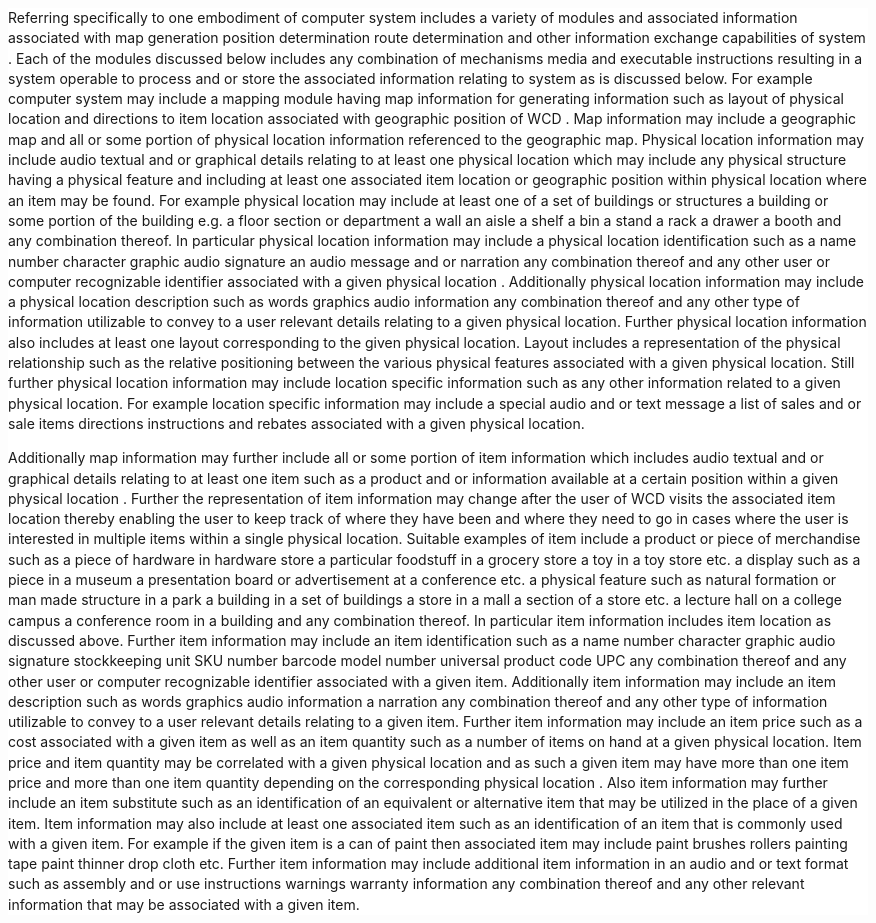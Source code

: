 Referring specifically to one embodiment of computer system includes a variety of modules and associated information associated with map generation position determination route determination and other information exchange capabilities of system . Each of the modules discussed below includes any combination of mechanisms media and executable instructions resulting in a system operable to process and or store the associated information relating to system as is discussed below. For example computer system may include a mapping module having map information for generating information such as layout of physical location and directions to item location associated with geographic position of WCD . Map information may include a geographic map and all or some portion of physical location information referenced to the geographic map. Physical location information may include audio textual and or graphical details relating to at least one physical location which may include any physical structure having a physical feature and including at least one associated item location or geographic position within physical location where an item may be found. For example physical location may include at least one of a set of buildings or structures a building or some portion of the building e.g. a floor section or department a wall an aisle a shelf a bin a stand a rack a drawer a booth and any combination thereof. In particular physical location information may include a physical location identification such as a name number character graphic audio signature an audio message and or narration any combination thereof and any other user or computer recognizable identifier associated with a given physical location . Additionally physical location information may include a physical location description such as words graphics audio information any combination thereof and any other type of information utilizable to convey to a user relevant details relating to a given physical location. Further physical location information also includes at least one layout corresponding to the given physical location. Layout includes a representation of the physical relationship such as the relative positioning between the various physical features associated with a given physical location. Still further physical location information may include location specific information such as any other information related to a given physical location. For example location specific information may include a special audio and or text message a list of sales and or sale items directions instructions and rebates associated with a given physical location.

Additionally map information may further include all or some portion of item information which includes audio textual and or graphical details relating to at least one item such as a product and or information available at a certain position within a given physical location . Further the representation of item information may change after the user of WCD visits the associated item location thereby enabling the user to keep track of where they have been and where they need to go in cases where the user is interested in multiple items within a single physical location. Suitable examples of item include a product or piece of merchandise such as a piece of hardware in hardware store a particular foodstuff in a grocery store a toy in a toy store etc. a display such as a piece in a museum a presentation board or advertisement at a conference etc. a physical feature such as natural formation or man made structure in a park a building in a set of buildings a store in a mall a section of a store etc. a lecture hall on a college campus a conference room in a building and any combination thereof. In particular item information includes item location as discussed above. Further item information may include an item identification such as a name number character graphic audio signature stockkeeping unit SKU number barcode model number universal product code UPC any combination thereof and any other user or computer recognizable identifier associated with a given item. Additionally item information may include an item description such as words graphics audio information a narration any combination thereof and any other type of information utilizable to convey to a user relevant details relating to a given item. Further item information may include an item price such as a cost associated with a given item as well as an item quantity such as a number of items on hand at a given physical location. Item price and item quantity may be correlated with a given physical location and as such a given item may have more than one item price and more than one item quantity depending on the corresponding physical location . Also item information may further include an item substitute such as an identification of an equivalent or alternative item that may be utilized in the place of a given item. Item information may also include at least one associated item such as an identification of an item that is commonly used with a given item. For example if the given item is a can of paint then associated item may include paint brushes rollers painting tape paint thinner drop cloth etc. Further item information may include additional item information in an audio and or text format such as assembly and or use instructions warnings warranty information any combination thereof and any other relevant information that may be associated with a given item.
